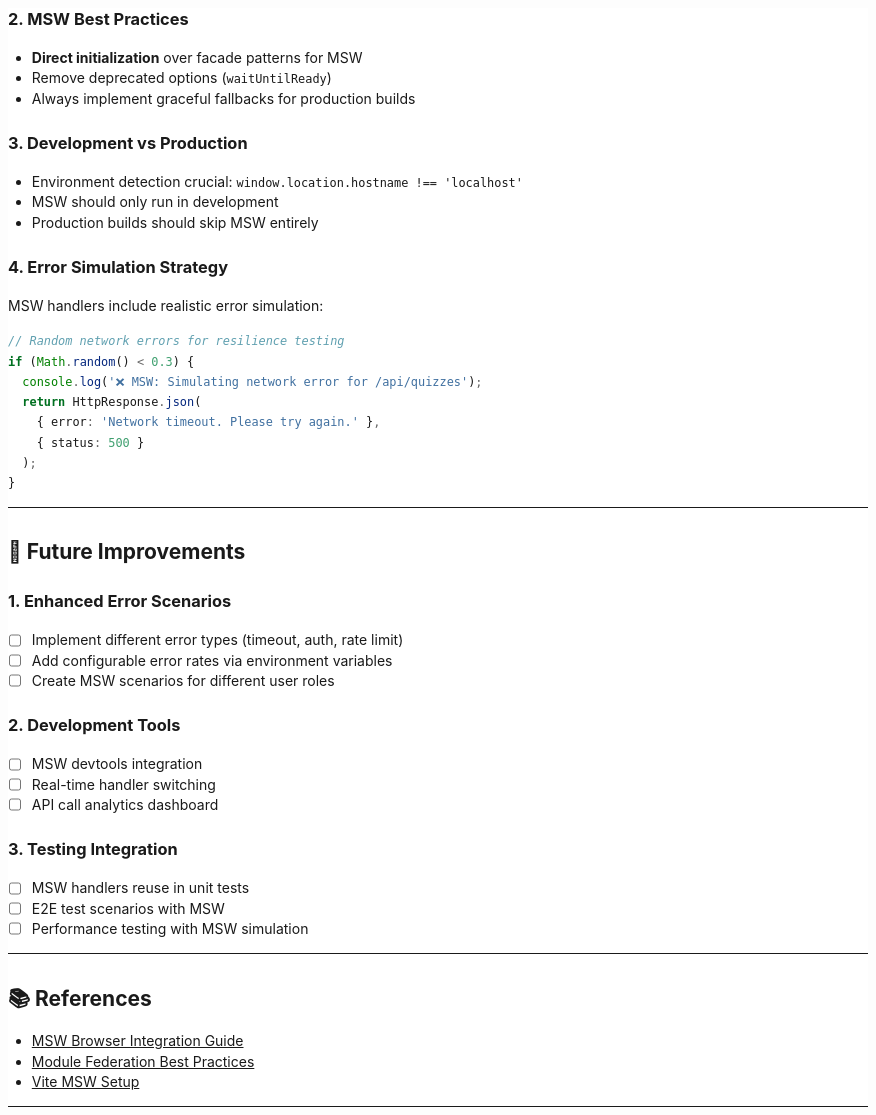 ### 2. MSW Best Practices
- **Direct initialization** over facade patterns for MSW
- Remove deprecated options (`waitUntilReady`)
- Always implement graceful fallbacks for production builds

### 3. Development vs Production
- Environment detection crucial: `window.location.hostname !== 'localhost'`
- MSW should only run in development
- Production builds should skip MSW entirely

### 4. Error Simulation Strategy
MSW handlers include realistic error simulation:
```typescript
// Random network errors for resilience testing
if (Math.random() < 0.3) {
  console.log('❌ MSW: Simulating network error for /api/quizzes');
  return HttpResponse.json(
    { error: 'Network timeout. Please try again.' },
    { status: 500 }
  );
}
```

---

## 🔮 **Future Improvements**

### 1. Enhanced Error Scenarios
- [ ] Implement different error types (timeout, auth, rate limit)
- [ ] Add configurable error rates via environment variables
- [ ] Create MSW scenarios for different user roles

### 2. Development Tools
- [ ] MSW devtools integration
- [ ] Real-time handler switching
- [ ] API call analytics dashboard

### 3. Testing Integration
- [ ] MSW handlers reuse in unit tests
- [ ] E2E test scenarios with MSW
- [ ] Performance testing with MSW simulation

---

## 📚 **References**

- [MSW Browser Integration Guide](https://mswjs.io/docs/integrations/browser)
- [Module Federation Best Practices](https://webpack.js.org/concepts/module-federation/)
- [Vite MSW Setup](https://vitejs.dev/guide/features.html#mock-service-worker)

---